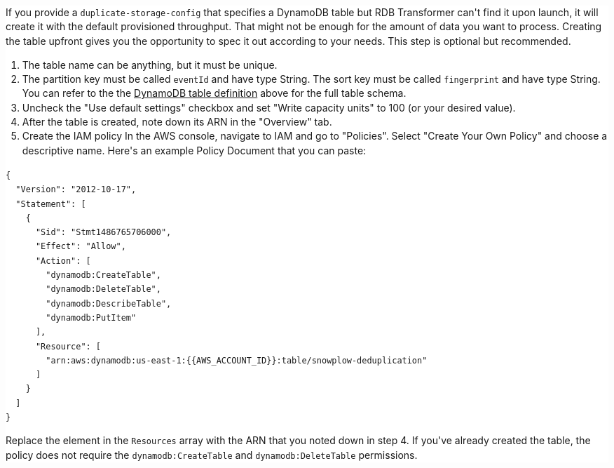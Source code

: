 If you provide a `duplicate-storage-config` that specifies a DynamoDB table but RDB Transformer can't find it upon launch, it will create it with the default provisioned throughput. That might not be enough for the amount of data you want to process. Creating the table upfront gives you the opportunity to spec it out according to your needs. This step is optional but recommended.

1. The table name can be anything, but it must be unique.
2. The partition key must be called `eventId` and have type String. The sort key must be called `fingerprint` and have type String. You can refer to the the [DynamoDB table definition](#how-rdb-transformer-uses-dynamodb-for-deduplication) above for the full table schema.
3. Uncheck the "Use default settings" checkbox and set "Write capacity units" to 100 (or your desired value).
4. After the table is created, note down its ARN in the "Overview" tab.
5. Create the IAM policy In the AWS console, navigate to IAM and go to "Policies". Select "Create Your Own Policy" and choose a descriptive name. Here's an example Policy Document that you can paste:

```
{
  "Version": "2012-10-17",
  "Statement": [
    {
      "Sid": "Stmt1486765706000",
      "Effect": "Allow",
      "Action": [
        "dynamodb:CreateTable",
        "dynamodb:DeleteTable",
        "dynamodb:DescribeTable",
        "dynamodb:PutItem"
      ],
      "Resource": [
        "arn:aws:dynamodb:us-east-1:{{AWS_ACCOUNT_ID}}:table/snowplow-deduplication"
      ]
    }
  ]
}
```

Replace the element in the `Resources` array with the ARN that you noted down in step 4. If you've already created the table, the policy does not require the `dynamodb:CreateTable` and `dynamodb:DeleteTable` permissions.
